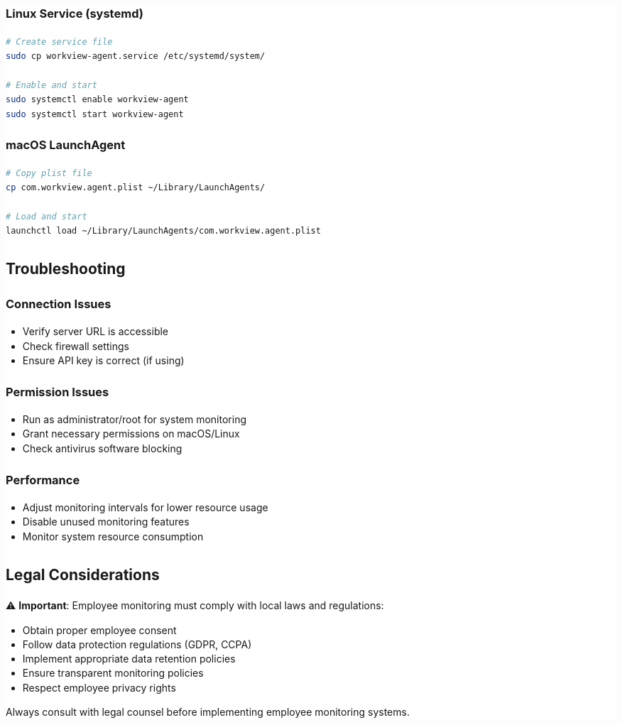 ### Linux Service (systemd)
```bash
# Create service file
sudo cp workview-agent.service /etc/systemd/system/

# Enable and start
sudo systemctl enable workview-agent
sudo systemctl start workview-agent
```

### macOS LaunchAgent
```bash
# Copy plist file
cp com.workview.agent.plist ~/Library/LaunchAgents/

# Load and start
launchctl load ~/Library/LaunchAgents/com.workview.agent.plist
```

## Troubleshooting

### Connection Issues
- Verify server URL is accessible
- Check firewall settings
- Ensure API key is correct (if using)

### Permission Issues
- Run as administrator/root for system monitoring
- Grant necessary permissions on macOS/Linux
- Check antivirus software blocking

### Performance
- Adjust monitoring intervals for lower resource usage
- Disable unused monitoring features
- Monitor system resource consumption

## Legal Considerations

⚠️ **Important**: Employee monitoring must comply with local laws and regulations:

- Obtain proper employee consent
- Follow data protection regulations (GDPR, CCPA)
- Implement appropriate data retention policies
- Ensure transparent monitoring policies
- Respect employee privacy rights

Always consult with legal counsel before implementing employee monitoring systems.
